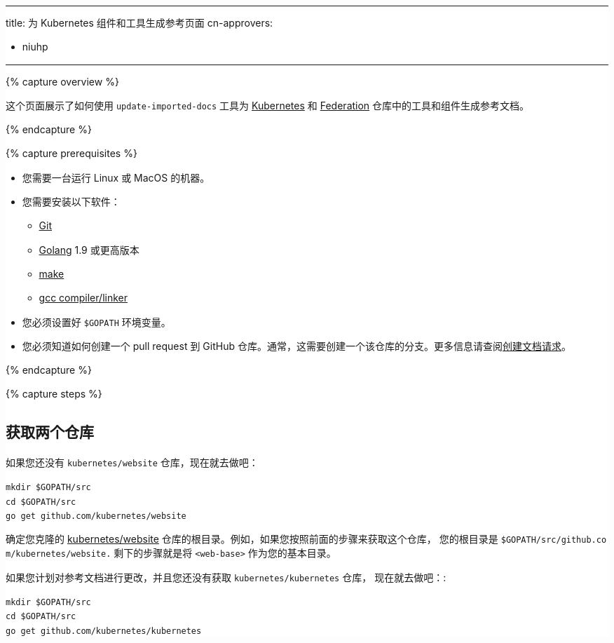 
---
title: 为 Kubernetes 组件和工具生成参考页面
cn-approvers: 
- niuhp
---

{% capture overview %}


这个页面展示了如何使用 `update-imported-docs` 工具为 [Kubernetes](https://github.com/kubernetes/kubernetes) 和 [Federation](https://github.com/kubernetes/federation) 仓库中的工具和组件生成参考文档。

{% endcapture %}


{% capture prerequisites %}


* 您需要一台运行 Linux 或 MacOS 的机器。


* 您需要安装以下软件：

    * [Git](https://git-scm.com/book/en/v2/Getting-Started-Installing-Git)

    * [Golang](https://golang.org/doc/install) <!-- version 1.9 or later --> 1.9 或更高版本

    * [make](https://www.gnu.org/software/make/)

    * [gcc compiler/linker](https://gcc.gnu.org/)


* 您必须设置好 `$GOPATH` 环境变量。


* 您必须知道如何创建一个 pull request 到 GitHub 仓库。通常，这需要创建一个该仓库的分支。更多信息请查阅[创建文档请求](/docs/home/contribute/create-pull-request/)。

{% endcapture %}


{% capture steps %}


## 获取两个仓库


如果您还没有 `kubernetes/website` 仓库，现在就去做吧：

```shell
mkdir $GOPATH/src
cd $GOPATH/src
go get github.com/kubernetes/website
```


确定您克隆的 [kubernetes/website](https://github.com/kubernetes/website) 仓库的根目录。例如，如果您按照前面的步骤来获取这个仓库，
您的根目录是 `$GOPATH/src/github.com/kubernetes/website.` 剩下的步骤就是将 `<web-base>` 作为您的基本目录。


如果您计划对参考文档进行更改，并且您还没有获取 `kubernetes/kubernetes` 仓库， 现在就去做吧：:

```shell
mkdir $GOPATH/src
cd $GOPATH/src
go get github.com/kubernetes/kubernetes
```
